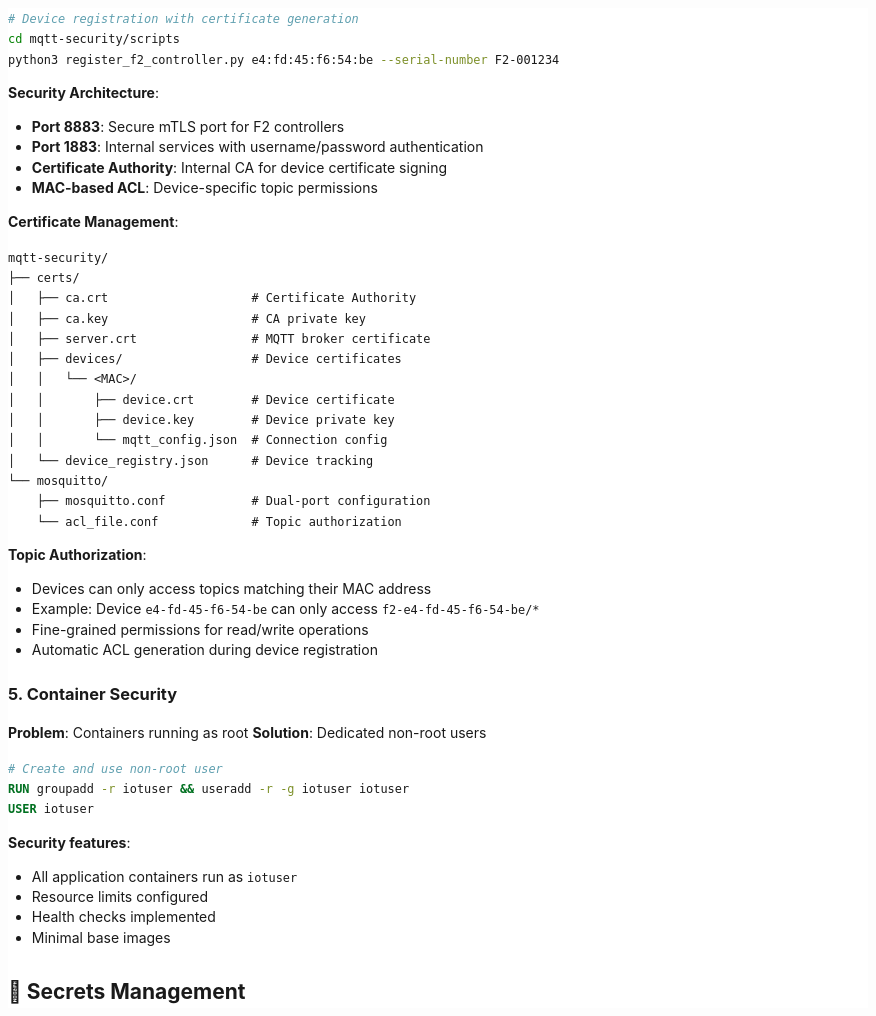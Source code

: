 ```bash
# Device registration with certificate generation
cd mqtt-security/scripts
python3 register_f2_controller.py e4:fd:45:f6:54:be --serial-number F2-001234
```

**Security Architecture**:
- **Port 8883**: Secure mTLS port for F2 controllers
- **Port 1883**: Internal services with username/password authentication
- **Certificate Authority**: Internal CA for device certificate signing
- **MAC-based ACL**: Device-specific topic permissions

**Certificate Management**:
```
mqtt-security/
├── certs/
│   ├── ca.crt                    # Certificate Authority
│   ├── ca.key                    # CA private key
│   ├── server.crt                # MQTT broker certificate
│   ├── devices/                  # Device certificates
│   │   └── <MAC>/
│   │       ├── device.crt        # Device certificate
│   │       ├── device.key        # Device private key
│   │       └── mqtt_config.json  # Connection config
│   └── device_registry.json      # Device tracking
└── mosquitto/
    ├── mosquitto.conf            # Dual-port configuration
    └── acl_file.conf             # Topic authorization
```

**Topic Authorization**:
- Devices can only access topics matching their MAC address
- Example: Device `e4-fd-45-f6-54-be` can only access `f2-e4-fd-45-f6-54-be/*`
- Fine-grained permissions for read/write operations
- Automatic ACL generation during device registration

### 5. Container Security

**Problem**: Containers running as root
**Solution**: Dedicated non-root users

```dockerfile
# Create and use non-root user
RUN groupadd -r iotuser && useradd -r -g iotuser iotuser
USER iotuser
```

**Security features**:
- All application containers run as `iotuser`
- Resource limits configured
- Health checks implemented
- Minimal base images

## 🔐 Secrets Management
